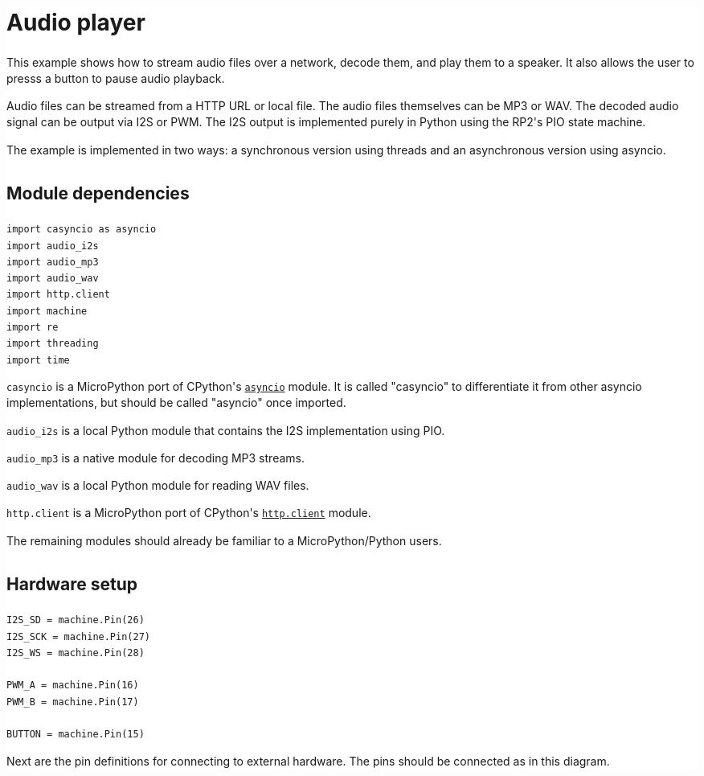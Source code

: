 # Audio player
This example shows how to stream audio files over a network, decode them, and play them to a speaker. It also allows the user to presss a button to pause audio playback.

Audio files can be streamed from a HTTP URL or local file. The audio files themselves can be MP3 or WAV. The decoded audio signal can be output via I2S or PWM. The I2S output is implemented purely in Python using the RP2's PIO state machine.

The example is implemented in two ways: a synchronous version using threads and an asynchronous version using asyncio.

## Module dependencies
```
import casyncio as asyncio
import audio_i2s
import audio_mp3
import audio_wav
import http.client
import machine
import re
import threading
import time
```
`casyncio` is a MicroPython port of CPython's [`asyncio`](https://docs.python.org/3/library/asyncio.html)  module. It is called "casyncio" to differentiate it from other asyncio implementations, but should be called "asyncio" once imported.

`audio_i2s` is a local Python module that contains the I2S implementation using PIO.

`audio_mp3` is a native module for decoding MP3 streams.

`audio_wav` is a local Python module for reading WAV files.

`http.client` is a MicroPython port of CPython's [`http.client`](https://docs.python.org/3/library/http.client.html) module.

The remaining modules should already be familiar to a MicroPython/Python users.

## Hardware setup
```
I2S_SD = machine.Pin(26)
I2S_SCK = machine.Pin(27)
I2S_WS = machine.Pin(28)

PWM_A = machine.Pin(16)
PWM_B = machine.Pin(17)

BUTTON = machine.Pin(15)
```
Next are the pin definitions for connecting to external hardware. The pins should be connected as in this diagram.